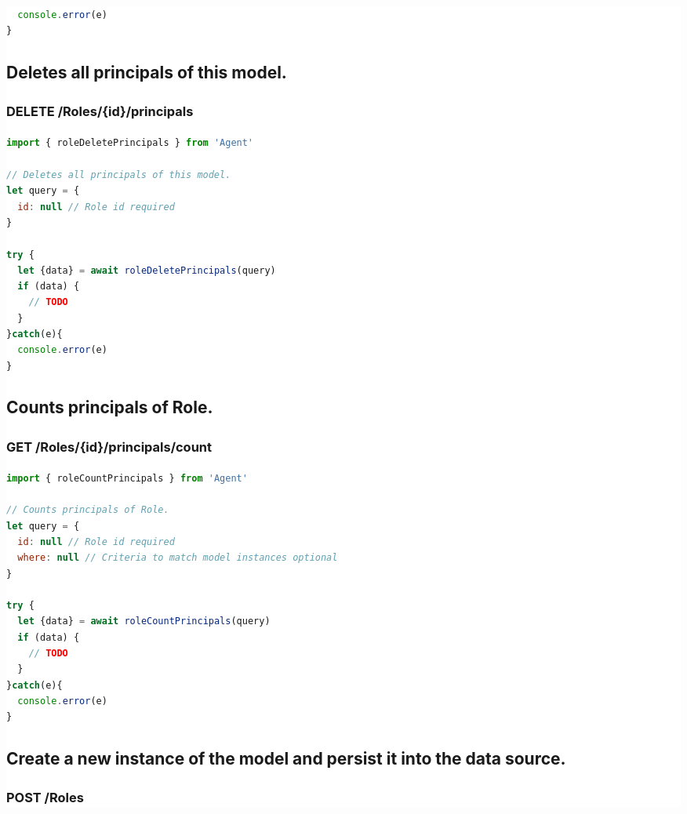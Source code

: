 ```javascript
  console.error(e)
}

```
## Deletes all principals of this model.
### DELETE /Roles/{id}/principals


```javascript
import { roleDeletePrincipals } from 'Agent'

// Deletes all principals of this model.
let query = {
  id: null // Role id required
}

try {
  let {data} = await roleDeletePrincipals(query)
  if (data) {
    // TODO
  }  
}catch(e){
  console.error(e)
}

```
## Counts principals of Role.
### GET /Roles/{id}/principals/count


```javascript
import { roleCountPrincipals } from 'Agent'

// Counts principals of Role.
let query = {
  id: null // Role id required
  where: null // Criteria to match model instances optional
}

try {
  let {data} = await roleCountPrincipals(query)
  if (data) {
    // TODO
  }  
}catch(e){
  console.error(e)
}

```
## Create a new instance of the model and persist it into the data source.
### POST /Roles
